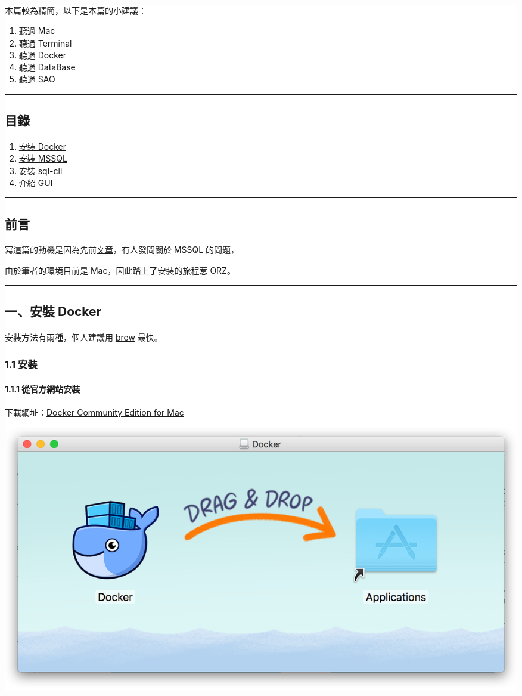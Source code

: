 本篇較為精簡，以下是本篇的小建議：

1.  聽過 Mac
2.  聽過 Terminal
3.  聽過 Docker
4.  聽過 DataBase
5.  聽過 SAO

* * *

目錄
--

1.  [安裝 Docker](#1)
2.  [安裝 MSSQL](#2)
3.  [安裝 sql-cli](#3)
4.  [介紹 GUI](#4)

* * *

前言
--

寫這篇的動機是因為先前[文章](https://dotblogs.com.tw/explooosion/2017/05/28/012745#comment-4182704140)，有人發問關於 MSSQL 的問題，

由於筆者的環境目前是 Mac，因此踏上了安裝的旅程惹 ORZ。

* * *

一、安裝 Docker
-----------

安裝方法有兩種，個人建議用 [brew](https://brew.sh/index_zh-tw) 最快。

### 1.1 安裝

#### 1.1.1 從官方網站安裝

下載網址：[Docker Community Edition for Mac](https://store.docker.com/editions/community/docker-ce-desktop-mac) 

[![1541855714_94078.png](https://raw.githubusercontent.com/explooosion/blogs/refs/heads/main/docs/images/2018-11-10_Docker%20-%20%E5%9C%A8%20Mac%20%E4%B8%8A%E5%AE%89%E8%A3%9D%20MSSQL%20%E7%9A%84%E6%90%96%E5%85%89%E5%90%A7%EF%BC%81/1541855714_94078.png)](https://dotblogsfile.blob.core.windows.net/user/incredible/c618f813-8e98-4651-94ba-f9030a5b9da9/1541855714_94078.png)
